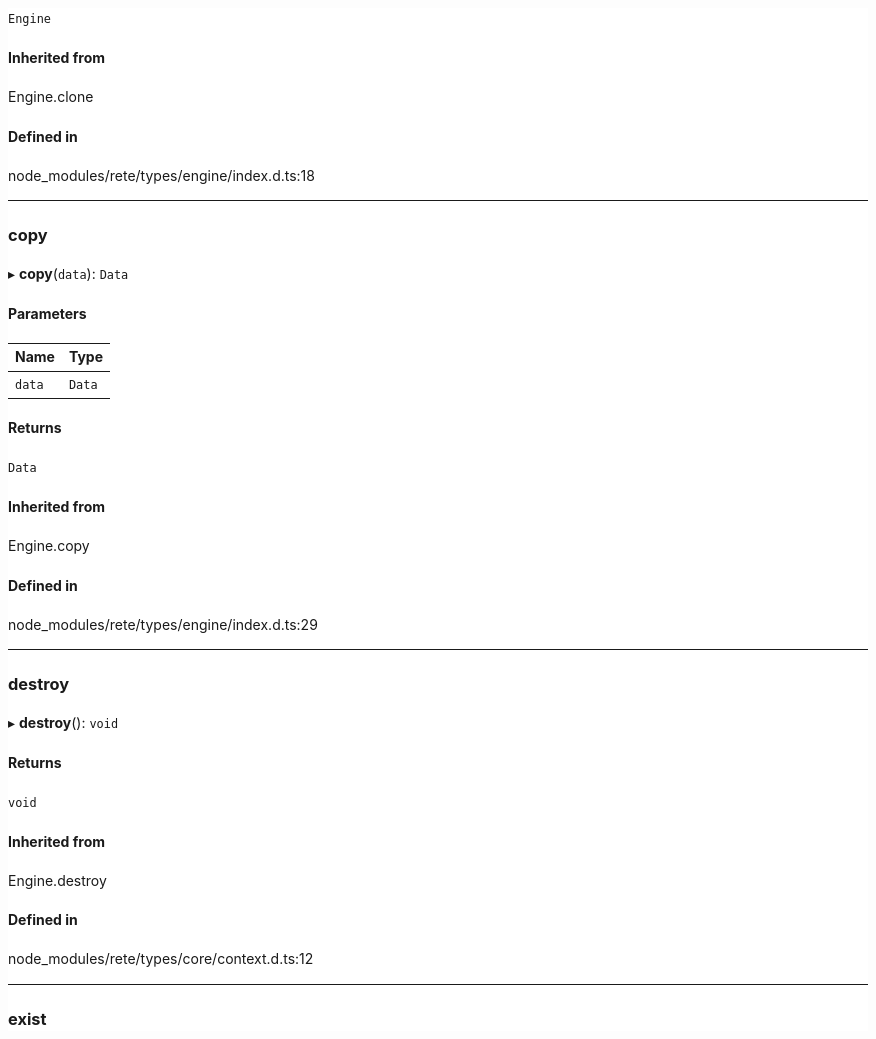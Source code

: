 `Engine`

#### Inherited from

Engine.clone

#### Defined in

node_modules/rete/types/engine/index.d.ts:18

___

### copy

▸ **copy**(`data`): `Data`

#### Parameters

| Name | Type |
| :------ | :------ |
| `data` | `Data` |

#### Returns

`Data`

#### Inherited from

Engine.copy

#### Defined in

node_modules/rete/types/engine/index.d.ts:29

___

### destroy

▸ **destroy**(): `void`

#### Returns

`void`

#### Inherited from

Engine.destroy

#### Defined in

node_modules/rete/types/core/context.d.ts:12

___

### exist
